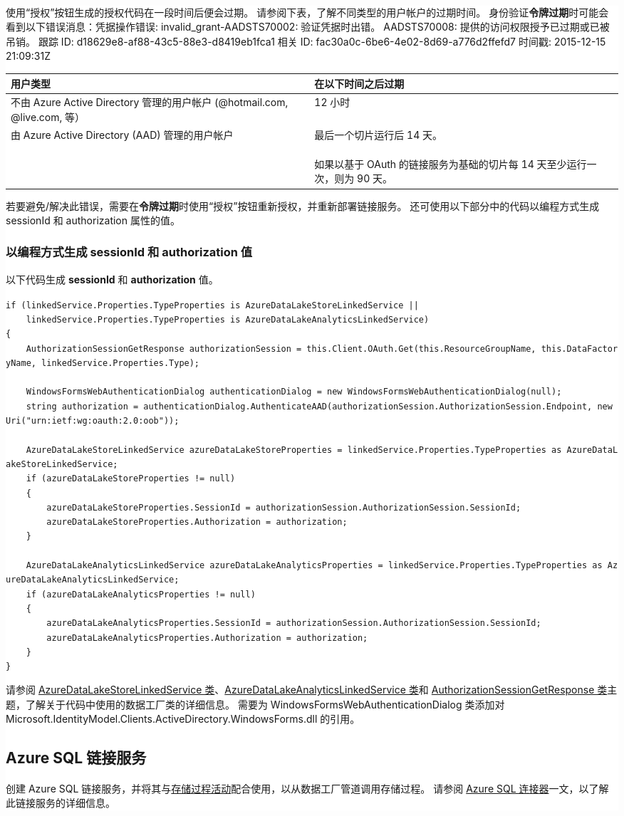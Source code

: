 使用“授权”按钮生成的授权代码在一段时间后便会过期。 请参阅下表，了解不同类型的用户帐户的过期时间。 身份验证**令牌过期**时可能会看到以下错误消息：凭据操作错误: invalid_grant-AADSTS70002: 验证凭据时出错。 AADSTS70008: 提供的访问权限授予已过期或已被吊销。 跟踪 ID: d18629e8-af88-43c5-88e3-d8419eb1fca1 相关 ID: fac30a0c-6be6-4e02-8d69-a776d2ffefd7 时间戳: 2015-12-15 21:09:31Z

| 用户类型 | 在以下时间之后过期 |
|:--- |:--- |
| 不由 Azure Active Directory 管理的用户帐户 (@hotmail.com, @live.com, 等） |12 小时 |
| 由 Azure Active Directory (AAD) 管理的用户帐户 |最后一个切片运行后 14 天。 <br/><br/>如果以基于 OAuth 的链接服务为基础的切片每 14 天至少运行一次，则为 90 天。 |

若要避免/解决此错误，需要在**令牌过期**时使用“授权”按钮重新授权，并重新部署链接服务。 还可使用以下部分中的代码以编程方式生成 sessionId 和 authorization 属性的值。 

### <a name="to-programmatically-generate-sessionid-and-authorization-values"></a>以编程方式生成 sessionId 和 authorization 值
以下代码生成 **sessionId** 和 **authorization** 值。  

    if (linkedService.Properties.TypeProperties is AzureDataLakeStoreLinkedService ||
        linkedService.Properties.TypeProperties is AzureDataLakeAnalyticsLinkedService)
    {
        AuthorizationSessionGetResponse authorizationSession = this.Client.OAuth.Get(this.ResourceGroupName, this.DataFactoryName, linkedService.Properties.Type);

        WindowsFormsWebAuthenticationDialog authenticationDialog = new WindowsFormsWebAuthenticationDialog(null);
        string authorization = authenticationDialog.AuthenticateAAD(authorizationSession.AuthorizationSession.Endpoint, new Uri("urn:ietf:wg:oauth:2.0:oob"));

        AzureDataLakeStoreLinkedService azureDataLakeStoreProperties = linkedService.Properties.TypeProperties as AzureDataLakeStoreLinkedService;
        if (azureDataLakeStoreProperties != null)
        {
            azureDataLakeStoreProperties.SessionId = authorizationSession.AuthorizationSession.SessionId;
            azureDataLakeStoreProperties.Authorization = authorization;
        }

        AzureDataLakeAnalyticsLinkedService azureDataLakeAnalyticsProperties = linkedService.Properties.TypeProperties as AzureDataLakeAnalyticsLinkedService;
        if (azureDataLakeAnalyticsProperties != null)
        {
            azureDataLakeAnalyticsProperties.SessionId = authorizationSession.AuthorizationSession.SessionId;
            azureDataLakeAnalyticsProperties.Authorization = authorization;
        }
    }

请参阅 [AzureDataLakeStoreLinkedService 类](https://msdn.microsoft.com/library/microsoft.azure.management.datafactories.models.azuredatalakestorelinkedservice.aspx)、[AzureDataLakeAnalyticsLinkedService 类](https://msdn.microsoft.com/library/microsoft.azure.management.datafactories.models.azuredatalakeanalyticslinkedservice.aspx)和 [AuthorizationSessionGetResponse 类](https://msdn.microsoft.com/library/microsoft.azure.management.datafactories.models.authorizationsessiongetresponse.aspx)主题，了解关于代码中使用的数据工厂类的详细信息。 需要为 WindowsFormsWebAuthenticationDialog 类添加对 Microsoft.IdentityModel.Clients.ActiveDirectory.WindowsForms.dll 的引用。 

## <a name="azure-sql-linked-service"></a>Azure SQL 链接服务
创建 Azure SQL 链接服务，并将其与[存储过程活动](data-factory-stored-proc-activity.md)配合使用，以从数据工厂管道调用存储过程。 请参阅 [Azure SQL 连接器](data-factory-azure-sql-connector.md#azure-sql-linked-service-properties)一文，以了解此链接服务的详细信息。
